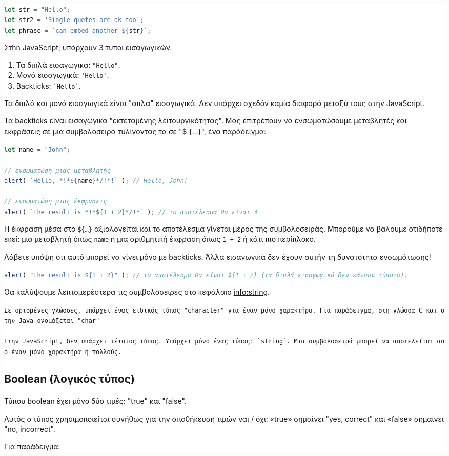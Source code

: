 ```js
let str = "Hello";
let str2 = 'Single quotes are ok too';
let phrase = `can embed another ${str}`;
```

Στhn JavaScript, υπάρχουν 3 τύποι εισαγωγικών.

1. Τα διπλά εισαγωγικά: `"Hello"`.
2. Μονά εισαγωγικά: `'Hello'`.
3. Backticks: <code>&#96;Hello&#96;</code>.

Τα διπλά και μονά εισαγωγικά είναι "απλά" εισαγωγικά. Δεν υπάρχει σχεδόν καμία διαφορά μεταξύ τους στην JavaScript.

Τα backticks είναι εισαγωγικά "εκτεταμένης λειτουργικότητας". Μας επιτρέπουν να ενσωματώσουμε μεταβλητές και εκφράσεις σε μια συμβολοσειρά τυλίγοντας τα σε "$ {…}", ένα παράδειγμα:

```js run
let name = "John";

// ενσωματώση μιας μεταβλητής
alert( `Hello, *!*${name}*/!*!` ); // Hello, John!

// ενσωματώση μιας έκφρασεις
alert( `the result is *!*${1 + 2}*/!*` ); // το αποτέλεσμα θα είναι 3
```

Η έκφραση μέσα στο `${…}` αξιολογείται και το αποτέλεσμα γίνεται μέρος της συμβολοσειράς. Μπορούμε να βάλουμε οτιδήποτε εκεί: μια μεταβλητή όπως `name` ή μια αριθμητική έκφραση όπως `1 + 2` ή κάτι πιο περίπλοκο.

Λάβετε υπόψη ότι αυτό μπορεί να γίνει μόνο με backticks. Άλλα εισαγωγικά δεν έχουν αυτήν τη δυνατότητα ενσωμάτωσης!
```js run
alert( "the result is ${1 + 2}" ); // το αποτέλεσμα θα είναι ${1 + 2} (τα διπλά εισαγωγικά δεν κάνουν τύποτα).
```

Θα καλύψουμε λεπτομερέστερα τις συμβολοσειρές στο κεφάλαιο <info:string>.

```smart header="There is no *character* type."
Σε ορισμένες γλώσσες, υπάρχει ένας ειδικός τύπος "character" για έναν μόνο χαρακτήρα. Για παράδειγμα, στη γλώσσα C και στην Java ονομάζεται "char"

Στην JavaScript, δεν υπάρχει τέτοιος τύπος. Υπάρχει μόνο ένας τύπος: `string`. Μια συμβολοσειρά μπορεί να αποτελείται από έναν μόνο χαρακτήρα ή πολλούς.
```

## Boolean (λογικός τύπος)

Τύπου boolean έχει μόνο δύο τιμές: "true" και "false".

Αυτός ο τύπος χρησιμοποιείται συνήθως για την αποθήκευση τιμών ναι / όχι: «true» σημαίνει "yes, correct" και «false» σημαίνει "no, incorrect".

Για παράδειγμα:
